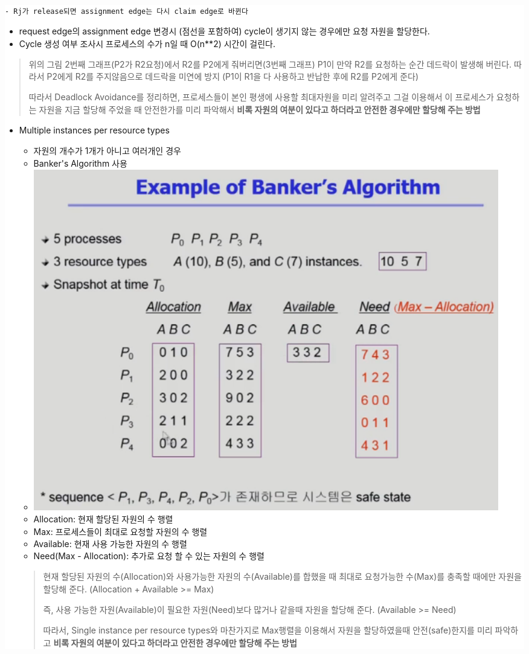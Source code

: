     - Rj가 release되면 assignment edge는 다시 claim edge로 바뀐다
  - request edge의 assignment edge 변경시 (점선을 포함하여) cycle이 생기지 않는 경우에만 요청 자원을 할당한다.
  - Cycle 생성 여부 조사시 프로세스의 수가 n일 때 O(n**2) 시간이 걸린다.

> 위의 그림 2번째 그래프(P2가 R2요청)에서 R2를 P2에게 줘버리면(3번째 그래프) P1이 만약 R2를 요청하는 순간 데드락이 발생해 버린다. 따라서 P2에게 R2를 주지않음으로 데드락을 미연에 방지 (P1이 R1을 다 사용하고 반납한 후에 R2를 P2에게 준다)
>
> 따라서 Deadlock Avoidance를 정리하면, 프로세스들이 본인 평생에 사용할 최대자원을 미리 알려주고 그걸 이용해서 이 프로세스가 요청하는 자원을 지금 할당해 주었을 때 안전한가를 미리 파악해서 **비록 자원의 여분이 있다고 하더라고 안전한 경우에만 할당해 주는 방법**

- Multiple instances per resource types

  - 자원의 개수가 1개가 아니고 여러개인 경우
  - Banker's Algorithm 사용
  - ![image-20210910000916242](img/image-20210910000916242.png)
  - Allocation: 현재 할당된 자원의 수 행렬
  - Max: 프로세스들이 최대로 요청할 자원의 수 행렬
  - Available: 현재 사용 가능한 자원의 수 행렬
  - Need(Max - Allocation): 추가로 요청 할 수 있는 자원의 수 행렬

  > 현재 할당된 자원의 수(Allocation)와 사용가능한 자원의 수(Available)를 합했을 때 최대로 요청가능한 수(Max)를 충족할 때에만 자원을 할당해 준다. (Allocation + Available >= Max)
  >
  > 즉, 사용 가능한 자원(Available)이 필요한 자원(Need)보다 많거나 같을때 자원을 할당해 준다. (Available >= Need)
  >
  > 따라서, Single instance per resource types와 마찬가지로 Max행렬을 이용해서 자원을 할당하였을때 안전(safe)한지를 미리 파악하고 **비록 자원의 여분이 있다고 하더라고 안전한 경우에만 할당해 주는 방법**

